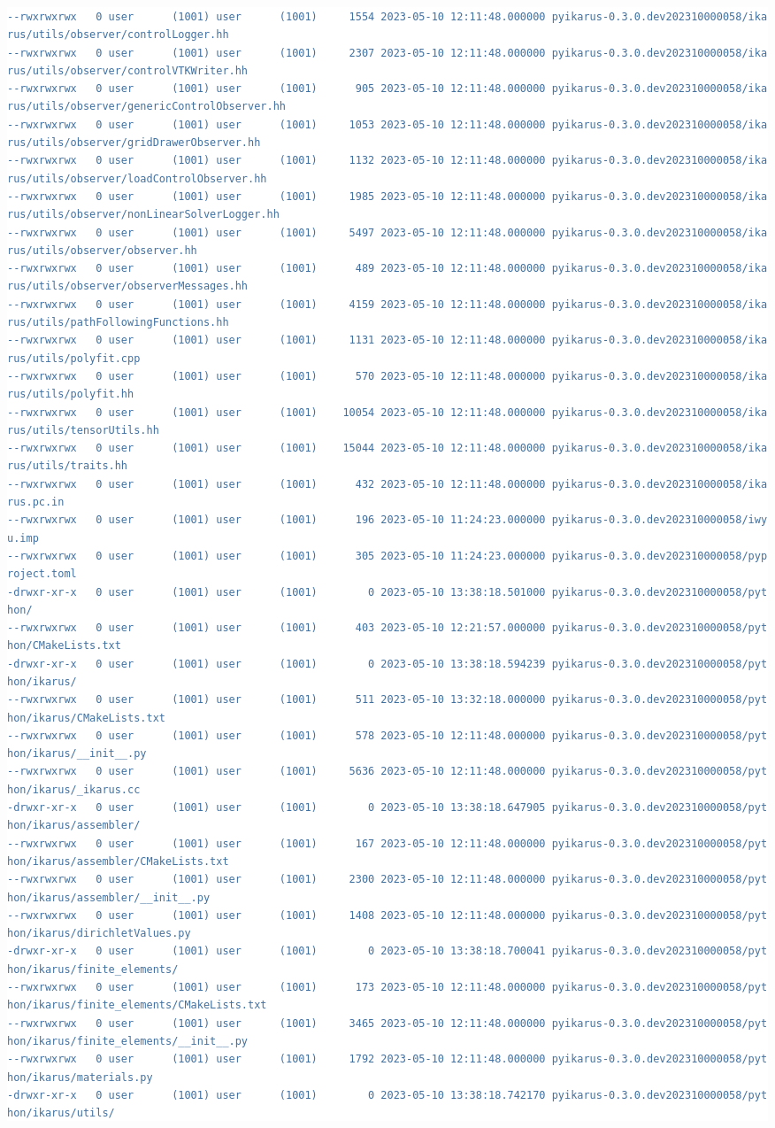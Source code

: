 ```diff
--rwxrwxrwx   0 user      (1001) user      (1001)     1554 2023-05-10 12:11:48.000000 pyikarus-0.3.0.dev202310000058/ikarus/utils/observer/controlLogger.hh
--rwxrwxrwx   0 user      (1001) user      (1001)     2307 2023-05-10 12:11:48.000000 pyikarus-0.3.0.dev202310000058/ikarus/utils/observer/controlVTKWriter.hh
--rwxrwxrwx   0 user      (1001) user      (1001)      905 2023-05-10 12:11:48.000000 pyikarus-0.3.0.dev202310000058/ikarus/utils/observer/genericControlObserver.hh
--rwxrwxrwx   0 user      (1001) user      (1001)     1053 2023-05-10 12:11:48.000000 pyikarus-0.3.0.dev202310000058/ikarus/utils/observer/gridDrawerObserver.hh
--rwxrwxrwx   0 user      (1001) user      (1001)     1132 2023-05-10 12:11:48.000000 pyikarus-0.3.0.dev202310000058/ikarus/utils/observer/loadControlObserver.hh
--rwxrwxrwx   0 user      (1001) user      (1001)     1985 2023-05-10 12:11:48.000000 pyikarus-0.3.0.dev202310000058/ikarus/utils/observer/nonLinearSolverLogger.hh
--rwxrwxrwx   0 user      (1001) user      (1001)     5497 2023-05-10 12:11:48.000000 pyikarus-0.3.0.dev202310000058/ikarus/utils/observer/observer.hh
--rwxrwxrwx   0 user      (1001) user      (1001)      489 2023-05-10 12:11:48.000000 pyikarus-0.3.0.dev202310000058/ikarus/utils/observer/observerMessages.hh
--rwxrwxrwx   0 user      (1001) user      (1001)     4159 2023-05-10 12:11:48.000000 pyikarus-0.3.0.dev202310000058/ikarus/utils/pathFollowingFunctions.hh
--rwxrwxrwx   0 user      (1001) user      (1001)     1131 2023-05-10 12:11:48.000000 pyikarus-0.3.0.dev202310000058/ikarus/utils/polyfit.cpp
--rwxrwxrwx   0 user      (1001) user      (1001)      570 2023-05-10 12:11:48.000000 pyikarus-0.3.0.dev202310000058/ikarus/utils/polyfit.hh
--rwxrwxrwx   0 user      (1001) user      (1001)    10054 2023-05-10 12:11:48.000000 pyikarus-0.3.0.dev202310000058/ikarus/utils/tensorUtils.hh
--rwxrwxrwx   0 user      (1001) user      (1001)    15044 2023-05-10 12:11:48.000000 pyikarus-0.3.0.dev202310000058/ikarus/utils/traits.hh
--rwxrwxrwx   0 user      (1001) user      (1001)      432 2023-05-10 12:11:48.000000 pyikarus-0.3.0.dev202310000058/ikarus.pc.in
--rwxrwxrwx   0 user      (1001) user      (1001)      196 2023-05-10 11:24:23.000000 pyikarus-0.3.0.dev202310000058/iwyu.imp
--rwxrwxrwx   0 user      (1001) user      (1001)      305 2023-05-10 11:24:23.000000 pyikarus-0.3.0.dev202310000058/pyproject.toml
-drwxr-xr-x   0 user      (1001) user      (1001)        0 2023-05-10 13:38:18.501000 pyikarus-0.3.0.dev202310000058/python/
--rwxrwxrwx   0 user      (1001) user      (1001)      403 2023-05-10 12:21:57.000000 pyikarus-0.3.0.dev202310000058/python/CMakeLists.txt
-drwxr-xr-x   0 user      (1001) user      (1001)        0 2023-05-10 13:38:18.594239 pyikarus-0.3.0.dev202310000058/python/ikarus/
--rwxrwxrwx   0 user      (1001) user      (1001)      511 2023-05-10 13:32:18.000000 pyikarus-0.3.0.dev202310000058/python/ikarus/CMakeLists.txt
--rwxrwxrwx   0 user      (1001) user      (1001)      578 2023-05-10 12:11:48.000000 pyikarus-0.3.0.dev202310000058/python/ikarus/__init__.py
--rwxrwxrwx   0 user      (1001) user      (1001)     5636 2023-05-10 12:11:48.000000 pyikarus-0.3.0.dev202310000058/python/ikarus/_ikarus.cc
-drwxr-xr-x   0 user      (1001) user      (1001)        0 2023-05-10 13:38:18.647905 pyikarus-0.3.0.dev202310000058/python/ikarus/assembler/
--rwxrwxrwx   0 user      (1001) user      (1001)      167 2023-05-10 12:11:48.000000 pyikarus-0.3.0.dev202310000058/python/ikarus/assembler/CMakeLists.txt
--rwxrwxrwx   0 user      (1001) user      (1001)     2300 2023-05-10 12:11:48.000000 pyikarus-0.3.0.dev202310000058/python/ikarus/assembler/__init__.py
--rwxrwxrwx   0 user      (1001) user      (1001)     1408 2023-05-10 12:11:48.000000 pyikarus-0.3.0.dev202310000058/python/ikarus/dirichletValues.py
-drwxr-xr-x   0 user      (1001) user      (1001)        0 2023-05-10 13:38:18.700041 pyikarus-0.3.0.dev202310000058/python/ikarus/finite_elements/
--rwxrwxrwx   0 user      (1001) user      (1001)      173 2023-05-10 12:11:48.000000 pyikarus-0.3.0.dev202310000058/python/ikarus/finite_elements/CMakeLists.txt
--rwxrwxrwx   0 user      (1001) user      (1001)     3465 2023-05-10 12:11:48.000000 pyikarus-0.3.0.dev202310000058/python/ikarus/finite_elements/__init__.py
--rwxrwxrwx   0 user      (1001) user      (1001)     1792 2023-05-10 12:11:48.000000 pyikarus-0.3.0.dev202310000058/python/ikarus/materials.py
-drwxr-xr-x   0 user      (1001) user      (1001)        0 2023-05-10 13:38:18.742170 pyikarus-0.3.0.dev202310000058/python/ikarus/utils/
```